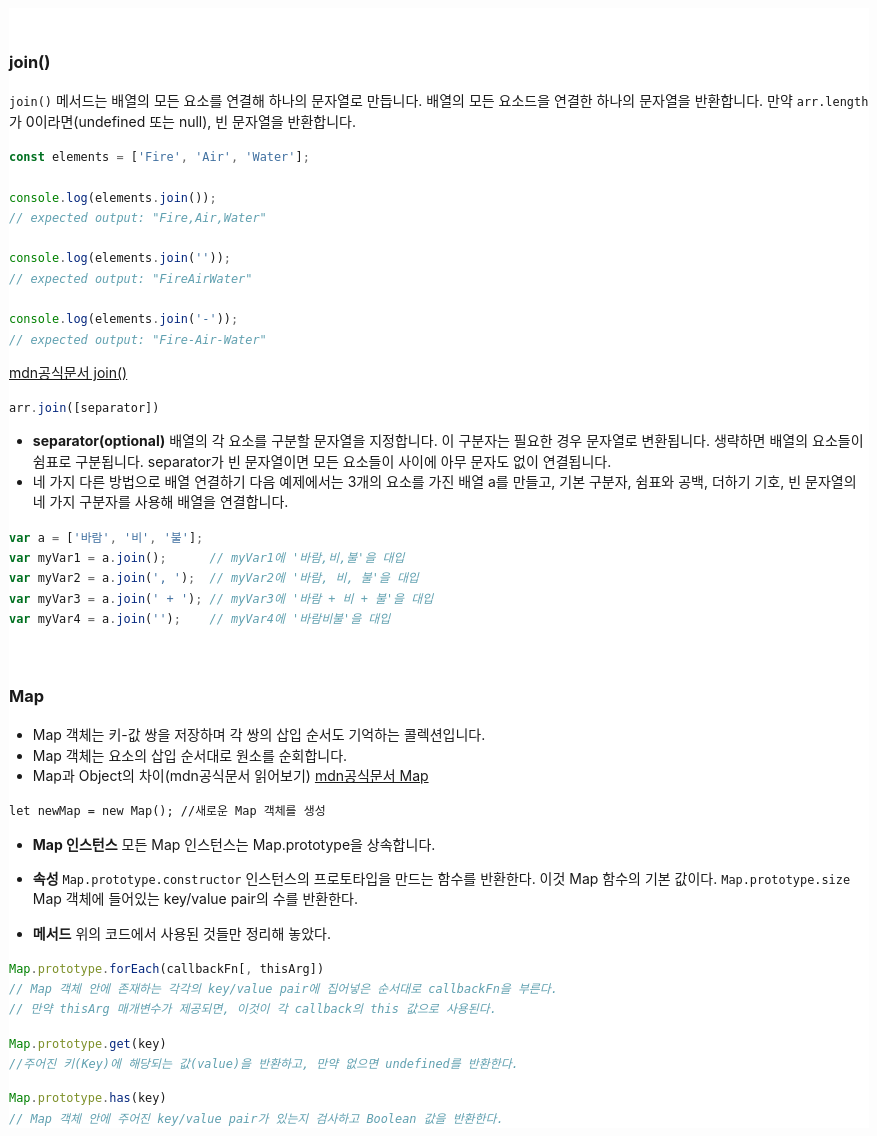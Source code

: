 <br>

### join()
```join()``` 메서드는 배열의 모든 요소를 연결해 하나의 문자열로 만듭니다.
배열의 모든 요소드을 연결한 하나의 문자열을 반환합니다. 만약 ```arr.length```가 0이라면(undefined 또는 null), 빈 문자열을 반환합니다.
```javascript
const elements = ['Fire', 'Air', 'Water'];

console.log(elements.join());
// expected output: "Fire,Air,Water"

console.log(elements.join(''));
// expected output: "FireAirWater"

console.log(elements.join('-'));
// expected output: "Fire-Air-Water"
```
[mdn공식문서 join()](https://developer.mozilla.org/ko/docs/Web/JavaScript/Reference/Global_Objects/Array/join)

```javascript
arr.join([separator])
```
- **separator(optional)**
배열의 각 요소를 구분할 문자열을 지정합니다. 이 구분자는 필요한 경우 문자열로 변환됩니다. 생략하면 배열의 요소들이 쉼표로 구분됩니다. separator가 빈 문자열이면 모든 요소들이 사이에 아무 문자도 없이 연결됩니다.
- 네 가지 다른 방법으로 배열 연결하기
다음 예제에서는 3개의 요소를 가진 배열 a를 만들고, 기본 구분자, 쉼표와 공백, 더하기 기호, 빈 문자열의 네 가지 구분자를 사용해 배열을 연결합니다.
```javascript
var a = ['바람', '비', '불'];
var myVar1 = a.join();      // myVar1에 '바람,비,불'을 대입
var myVar2 = a.join(', ');  // myVar2에 '바람, 비, 불'을 대입
var myVar3 = a.join(' + '); // myVar3에 '바람 + 비 + 불'을 대입
var myVar4 = a.join('');    // myVar4에 '바람비불'을 대입
```
<br>

### Map
- Map 객체는 키-값 쌍을 저장하며 각 쌍의 삽입 순서도 기억하는 콜렉션입니다. 
- Map 객체는 요소의 삽입 순서대로 원소를 순회합니다.
- Map과 Object의 차이(mdn공식문서 읽어보기)
[mdn공식문서 Map](https://developer.mozilla.org/ko/docs/Web/JavaScript/Reference/Global_Objects/Map)
```
let newMap = new Map(); //새로운 Map 객체를 생성
```
- **Map 인스턴스**
모든 Map 인스턴스는 Map.prototype을 상속합니다.

- **속성**
```Map.prototype.constructor```
인스턴스의 프로토타입을 만드는 함수를 반환한다. 이것 Map 함수의 기본 값이다.
```Map.prototype.size```
Map 객체에 들어있는 key/value pair의 수를 반환한다.
- **메서드**
위의 코드에서 사용된 것들만 정리해 놓았다.
```javascript
Map.prototype.forEach(callbackFn[, thisArg])
// Map 객체 안에 존재하는 각각의 key/value pair에 집어넣은 순서대로 callbackFn을 부른다.
// 만약 thisArg 매개변수가 제공되면, 이것이 각 callback의 this 값으로 사용된다.
```
```javascript
Map.prototype.get(key)
//주어진 키(Key)에 해당되는 값(value)을 반환하고, 만약 없으면 undefined를 반환한다.
```
```javascript
Map.prototype.has(key)
// Map 객체 안에 주어진 key/value pair가 있는지 검사하고 Boolean 값을 반환한다.
```